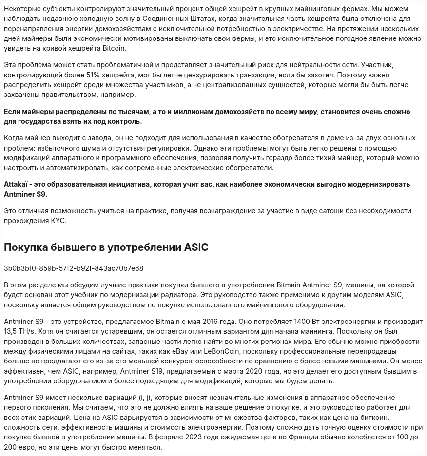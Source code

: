 Некоторые субъекты контролируют значительный процент общей хешрейт в крупных майнинговых фермах. Мы можем наблюдать недавнюю холодную волну в Соединенных Штатах, когда значительная часть хешрейта была отключена для перенаправления энергии домохозяйствам с исключительной потребностью в электричестве. На протяжении нескольких дней майнеры были экономически мотивированы выключать свои фермы, и это исключительное погодное явление можно увидеть на кривой хешрейта Bitcoin.

Эта проблема может стать проблематичной и представляет значительный риск для нейтральности сети. Участник, контролирующий более 51% хешрейта, мог бы легче цензурировать транзакции, если бы захотел. Поэтому важно распределить хешрейт среди множества участников, а не централизованных сущностей, которые могли бы быть легче захвачены правительством, например.

**Если майнеры распределены по тысячам, а то и миллионам домохозяйств по всему миру, становится очень сложно для государства взять их под контроль.**

Когда майнер выходит с завода, он не подходит для использования в качестве обогревателя в доме из-за двух основных проблем: избыточного шума и отсутствия регулировки. Однако эти проблемы могут быть легко решены с помощью модификаций аппаратного и программного обеспечения, позволяя получить гораздо более тихий майнер, который можно настроить и автоматизировать, как современные электрические обогреватели.

**Attakaï - это образовательная инициатива, которая учит вас, как наиболее экономически выгодно модернизировать Antminer S9.**

Это отличная возможность учиться на практике, получая вознаграждение за участие в виде сатоши без необходимости прохождения KYC.

## Покупка бывшего в употреблении ASIC

<chapterId>3b0b3bf0-859b-57f2-b92f-843ac70b7e68</chapterId>

В этом разделе мы обсудим лучшие практики покупки бывшего в употреблении Bitmain Antminer S9, машины, на которой будет основан этот учебник по модернизации радиатора. Это руководство также применимо к другим моделям ASIC, поскольку является общим руководством по покупке использованного майнингового оборудования.

Antminer S9 - это устройство, предлагаемое Bitmain с мая 2016 года. Оно потребляет 1400 Вт электроэнергии и производит 13,5 TH/s. Хотя он считается устаревшим, он остается отличным вариантом для начала майнинга. Поскольку он был произведен в больших количествах, запасные части легко найти во многих регионах мира. Его обычно можно приобрести между физическими лицами на сайтах, таких как eBay или LeBonCoin, поскольку профессиональные перепродавцы больше не предлагают его из-за его меньшей конкурентоспособности по сравнению с более новыми машинами. Он менее эффективен, чем ASIC, например, Antminer S19, предлагаемый с марта 2020 года, но это делает его доступным бывшим в употреблении оборудованием и более подходящим для модификаций, которые мы будем делать.

Antminer S9 имеет несколько вариаций (i, j), которые вносят незначительные изменения в аппаратное обеспечение первого поколения. Мы считаем, что это не должно влиять на ваше решение о покупке, и это руководство работает для всех этих вариаций.
Цена на ASIC варьируется в зависимости от множества факторов, таких как цена на биткоин, сложность сети, эффективность машины и стоимость электроэнергии. Поэтому сложно дать точную оценку стоимости при покупке бывшей в употреблении машины. В феврале 2023 года ожидаемая цена во Франции обычно колеблется от 100 до 200 евро, но эти цены могут быстро меняться.